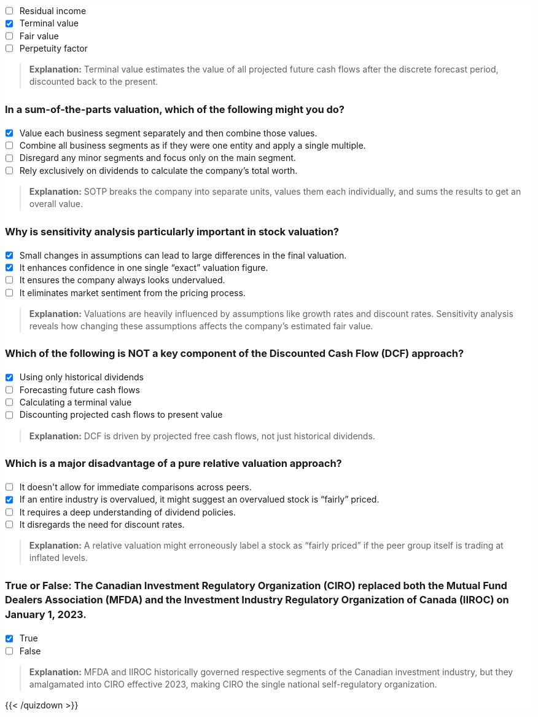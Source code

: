- [ ] Residual income
- [x] Terminal value
- [ ] Fair value
- [ ] Perpetuity factor

> **Explanation:** Terminal value estimates the value of all projected future cash flows after the discrete forecast period, discounted back to the present.

### In a sum-of-the-parts valuation, which of the following might you do?

- [x] Value each business segment separately and then combine those values.
- [ ] Combine all business segments as if they were one entity and apply a single multiple.
- [ ] Disregard any minor segments and focus only on the main segment.
- [ ] Rely exclusively on dividends to calculate the company’s total worth.

> **Explanation:** SOTP breaks the company into separate units, values them each individually, and sums the results to get an overall value.

### Why is sensitivity analysis particularly important in stock valuation?

- [x] Small changes in assumptions can lead to large differences in the final valuation.
- [x] It enhances confidence in one single “exact” valuation figure.
- [ ] It ensures the company always looks undervalued.
- [ ] It eliminates market sentiment from the pricing process.

> **Explanation:** Valuations are heavily influenced by assumptions like growth rates and discount rates. Sensitivity analysis reveals how changing these assumptions affects the company’s estimated fair value.

### Which of the following is NOT a key component of the Discounted Cash Flow (DCF) approach?

- [x] Using only historical dividends
- [ ] Forecasting future cash flows
- [ ] Calculating a terminal value
- [ ] Discounting projected cash flows to present value

> **Explanation:** DCF is driven by projected free cash flows, not just historical dividends.

### Which is a major disadvantage of a pure relative valuation approach?

- [ ] It doesn't allow for immediate comparisons across peers.
- [x] If an entire industry is overvalued, it might suggest an overvalued stock is “fairly” priced.
- [ ] It requires a deep understanding of dividend policies.
- [ ] It disregards the need for discount rates.

> **Explanation:** A relative valuation might erroneously label a stock as “fairly priced” if the peer group itself is trading at inflated levels.

### True or False: The Canadian Investment Regulatory Organization (CIRO) replaced both the Mutual Fund Dealers Association (MFDA) and the Investment Industry Regulatory Organization of Canada (IIROC) on January 1, 2023.

- [x] True
- [ ] False

> **Explanation:** MFDA and IIROC historically governed respective segments of the Canadian investment industry, but they amalgamated into CIRO effective 2023, making CIRO the single national self-regulatory organization.

{{< /quizdown >}}
